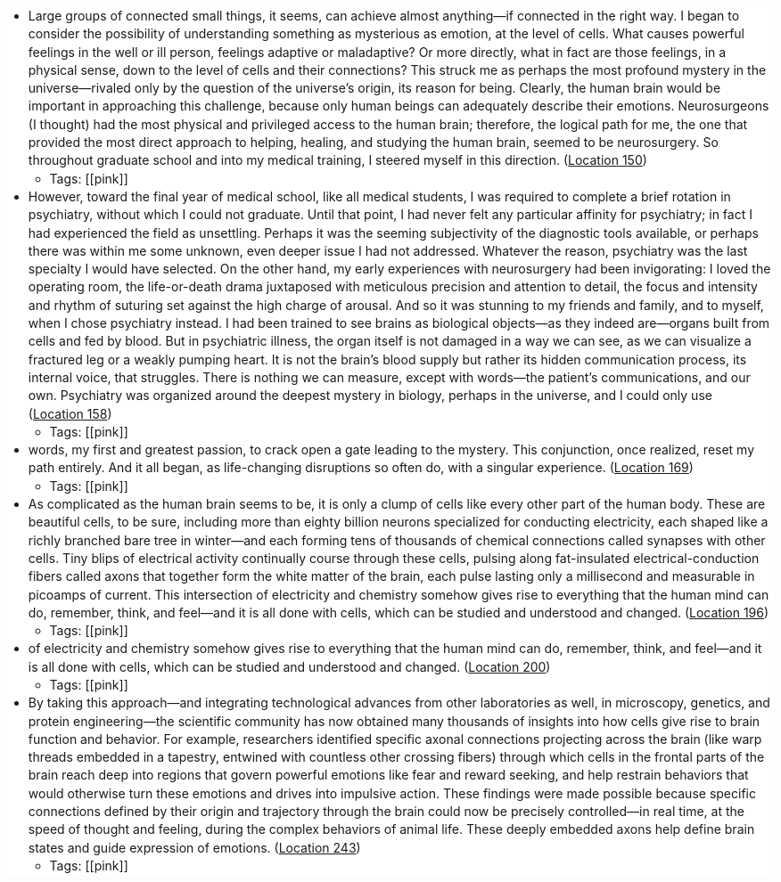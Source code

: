 - Large groups of connected small things, it seems, can achieve almost anything—if connected in the right way. I began to consider the possibility of understanding something as mysterious as emotion, at the level of cells. What causes powerful feelings in the well or ill person, feelings adaptive or maladaptive? Or more directly, what in fact are those feelings, in a physical sense, down to the level of cells and their connections? This struck me as perhaps the most profound mystery in the universe—rivaled only by the question of the universe’s origin, its reason for being. Clearly, the human brain would be important in approaching this challenge, because only human beings can adequately describe their emotions. Neurosurgeons (I thought) had the most physical and privileged access to the human brain; therefore, the logical path for me, the one that provided the most direct approach to helping, healing, and studying the human brain, seemed to be neurosurgery. So throughout graduate school and into my medical training, I steered myself in this direction. ([Location 150](https://readwise.io/to_kindle?action=open&asin=B08JKLLQVQ&location=150))
    - Tags: [[pink]] 
- However, toward the final year of medical school, like all medical students, I was required to complete a brief rotation in psychiatry, without which I could not graduate. Until that point, I had never felt any particular affinity for psychiatry; in fact I had experienced the field as unsettling. Perhaps it was the seeming subjectivity of the diagnostic tools available, or perhaps there was within me some unknown, even deeper issue I had not addressed. Whatever the reason, psychiatry was the last specialty I would have selected. On the other hand, my early experiences with neurosurgery had been invigorating: I loved the operating room, the life-or-death drama juxtaposed with meticulous precision and attention to detail, the focus and intensity and rhythm of suturing set against the high charge of arousal. And so it was stunning to my friends and family, and to myself, when I chose psychiatry instead. I had been trained to see brains as biological objects—as they indeed are—organs built from cells and fed by blood. But in psychiatric illness, the organ itself is not damaged in a way we can see, as we can visualize a fractured leg or a weakly pumping heart. It is not the brain’s blood supply but rather its hidden communication process, its internal voice, that struggles. There is nothing we can measure, except with words—the patient’s communications, and our own. Psychiatry was organized around the deepest mystery in biology, perhaps in the universe, and I could only use ([Location 158](https://readwise.io/to_kindle?action=open&asin=B08JKLLQVQ&location=158))
    - Tags: [[pink]] 
- words, my first and greatest passion, to crack open a gate leading to the mystery. This conjunction, once realized, reset my path entirely. And it all began, as life-changing disruptions so often do, with a singular experience. ([Location 169](https://readwise.io/to_kindle?action=open&asin=B08JKLLQVQ&location=169))
    - Tags: [[pink]] 
- As complicated as the human brain seems to be, it is only a clump of cells like every other part of the human body. These are beautiful cells, to be sure, including more than eighty billion neurons specialized for conducting electricity, each shaped like a richly branched bare tree in winter—and each forming tens of thousands of chemical connections called synapses with other cells. Tiny blips of electrical activity continually course through these cells, pulsing along fat-insulated electrical-conduction fibers called axons that together form the white matter of the brain, each pulse lasting only a millisecond and measurable in picoamps of current. This intersection of electricity and chemistry somehow gives rise to everything that the human mind can do, remember, think, and feel—and it is all done with cells, which can be studied and understood and changed. ([Location 196](https://readwise.io/to_kindle?action=open&asin=B08JKLLQVQ&location=196))
    - Tags: [[pink]] 
- of electricity and chemistry somehow gives rise to everything that the human mind can do, remember, think, and feel—and it is all done with cells, which can be studied and understood and changed. ([Location 200](https://readwise.io/to_kindle?action=open&asin=B08JKLLQVQ&location=200))
    - Tags: [[pink]] 
- By taking this approach—and integrating technological advances from other laboratories as well, in microscopy, genetics, and protein engineering—the scientific community has now obtained many thousands of insights into how cells give rise to brain function and behavior. For example, researchers identified specific axonal connections projecting across the brain (like warp threads embedded in a tapestry, entwined with countless other crossing fibers) through which cells in the frontal parts of the brain reach deep into regions that govern powerful emotions like fear and reward seeking, and help restrain behaviors that would otherwise turn these emotions and drives into impulsive action. These findings were made possible because specific connections defined by their origin and trajectory through the brain could now be precisely controlled—in real time, at the speed of thought and feeling, during the complex behaviors of animal life. These deeply embedded axons help define brain states and guide expression of emotions. ([Location 243](https://readwise.io/to_kindle?action=open&asin=B08JKLLQVQ&location=243))
    - Tags: [[pink]] 